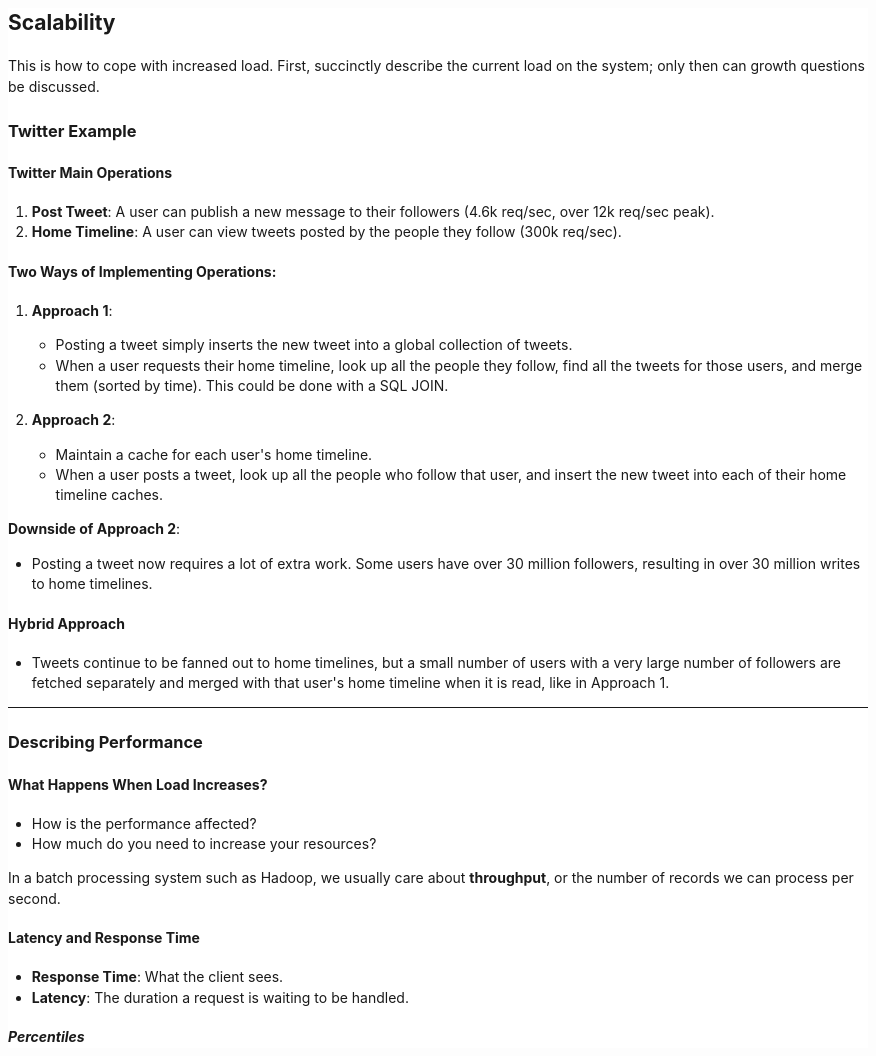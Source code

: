 
## Scalability

This is how to cope with increased load. First, succinctly describe the current load on the system; only then can growth questions be discussed.

### Twitter Example

#### Twitter Main Operations

1. **Post Tweet**: A user can publish a new message to their followers (4.6k req/sec, over 12k req/sec peak).
2. **Home Timeline**: A user can view tweets posted by the people they follow (300k req/sec).

#### Two Ways of Implementing Operations:

1. **Approach 1**:
   - Posting a tweet simply inserts the new tweet into a global collection of tweets.
   - When a user requests their home timeline, look up all the people they follow, find all the tweets for those users, and merge them (sorted by time). This could be done with a SQL JOIN.

2. **Approach 2**:
   - Maintain a cache for each user's home timeline.
   - When a user posts a tweet, look up all the people who follow that user, and insert the new tweet into each of their home timeline caches.

**Downside of Approach 2**:
- Posting a tweet now requires a lot of extra work. Some users have over 30 million followers, resulting in over 30 million writes to home timelines.

#### Hybrid Approach

- Tweets continue to be fanned out to home timelines, but a small number of users with a very large number of followers are fetched separately and merged with that user's home timeline when it is read, like in Approach 1.

---

### Describing Performance

#### What Happens When Load Increases?

- How is the performance affected?
- How much do you need to increase your resources?

In a batch processing system such as Hadoop, we usually care about **throughput**, or the number of records we can process per second.

#### Latency and Response Time

- **Response Time**: What the client sees.
- **Latency**: The duration a request is waiting to be handled.

##### Percentiles
